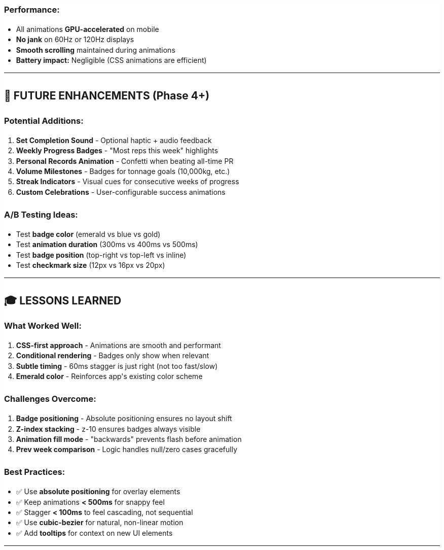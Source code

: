 ### **Performance:**
- All animations **GPU-accelerated** on mobile
- **No jank** on 60Hz or 120Hz displays
- **Smooth scrolling** maintained during animations
- **Battery impact:** Negligible (CSS animations are efficient)

---

## 🔮 FUTURE ENHANCEMENTS (Phase 4+)

### **Potential Additions:**
1. **Set Completion Sound** - Optional haptic + audio feedback
2. **Weekly Progress Badges** - "Most reps this week" highlights
3. **Personal Records Animation** - Confetti when beating all-time PR
4. **Volume Milestones** - Badges for tonnage goals (10,000kg, etc.)
5. **Streak Indicators** - Visual cues for consecutive weeks of progress
6. **Custom Celebrations** - User-configurable success animations

### **A/B Testing Ideas:**
- Test **badge color** (emerald vs blue vs gold)
- Test **animation duration** (300ms vs 400ms vs 500ms)
- Test **badge position** (top-right vs top-left vs inline)
- Test **checkmark size** (12px vs 16px vs 20px)

---

## 🎓 LESSONS LEARNED

### **What Worked Well:**
1. **CSS-first approach** - Animations are smooth and performant
2. **Conditional rendering** - Badges only show when relevant
3. **Subtle timing** - 60ms stagger is just right (not too fast/slow)
4. **Emerald color** - Reinforces app's existing color scheme

### **Challenges Overcome:**
1. **Badge positioning** - Absolute positioning ensures no layout shift
2. **Z-index stacking** - z-10 ensures badges always visible
3. **Animation fill mode** - "backwards" prevents flash before animation
4. **Prev week comparison** - Logic handles null/zero cases gracefully

### **Best Practices:**
- ✅ Use **absolute positioning** for overlay elements
- ✅ Keep animations **< 500ms** for snappy feel
- ✅ Stagger **< 100ms** to feel cascading, not sequential
- ✅ Use **cubic-bezier** for natural, non-linear motion
- ✅ Add **tooltips** for context on new UI elements

---
